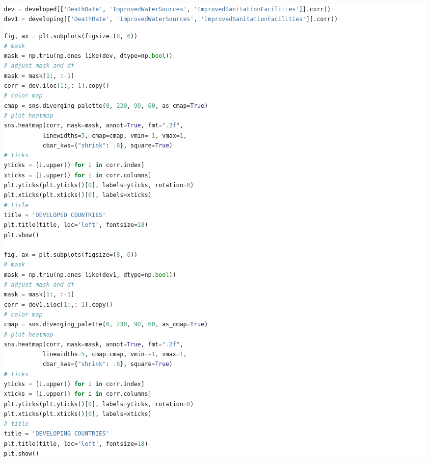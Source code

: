 


```python
dev = developed[['DeathRate', 'ImprovedWaterSources', 'ImprovedSanitationFacilities']].corr()
dev1 = developing[['DeathRate', 'ImprovedWaterSources', 'ImprovedSanitationFacilities']].corr()
```


```python
fig, ax = plt.subplots(figsize=(8, 6))
# mask
mask = np.triu(np.ones_like(dev, dtype=np.bool))
# adjust mask and df
mask = mask[1:, :-1]
corr = dev.iloc[1:,:-1].copy()
# color map
cmap = sns.diverging_palette(0, 230, 90, 60, as_cmap=True)
# plot heatmap
sns.heatmap(corr, mask=mask, annot=True, fmt=".2f", 
           linewidths=5, cmap=cmap, vmin=-1, vmax=1, 
           cbar_kws={"shrink": .8}, square=True)
# ticks
yticks = [i.upper() for i in corr.index]
xticks = [i.upper() for i in corr.columns]
plt.yticks(plt.yticks()[0], labels=yticks, rotation=0)
plt.xticks(plt.xticks()[0], labels=xticks)
# title
title = 'DEVELOPED COUNTRIES'
plt.title(title, loc='left', fontsize=18)
plt.show()

fig, ax = plt.subplots(figsize=(8, 6))
# mask
mask = np.triu(np.ones_like(dev1, dtype=np.bool))
# adjust mask and df
mask = mask[1:, :-1]
corr = dev1.iloc[1:,:-1].copy()
# color map
cmap = sns.diverging_palette(0, 230, 90, 60, as_cmap=True)
# plot heatmap
sns.heatmap(corr, mask=mask, annot=True, fmt=".2f", 
           linewidths=5, cmap=cmap, vmin=-1, vmax=1, 
           cbar_kws={"shrink": .8}, square=True)
# ticks
yticks = [i.upper() for i in corr.index]
xticks = [i.upper() for i in corr.columns]
plt.yticks(plt.yticks()[0], labels=yticks, rotation=0)
plt.xticks(plt.xticks()[0], labels=xticks)
# title
title = 'DEVELOPING COUNTRIES'
plt.title(title, loc='left', fontsize=18)
plt.show()
```
